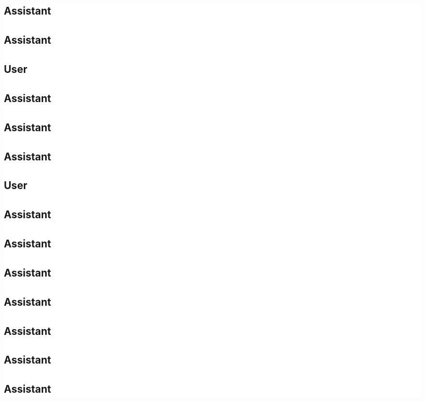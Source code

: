 

## Assistant



## Assistant



## User



## Assistant



## Assistant



## Assistant



## User



## Assistant



## Assistant



## Assistant



## Assistant



## Assistant



## Assistant



## Assistant
